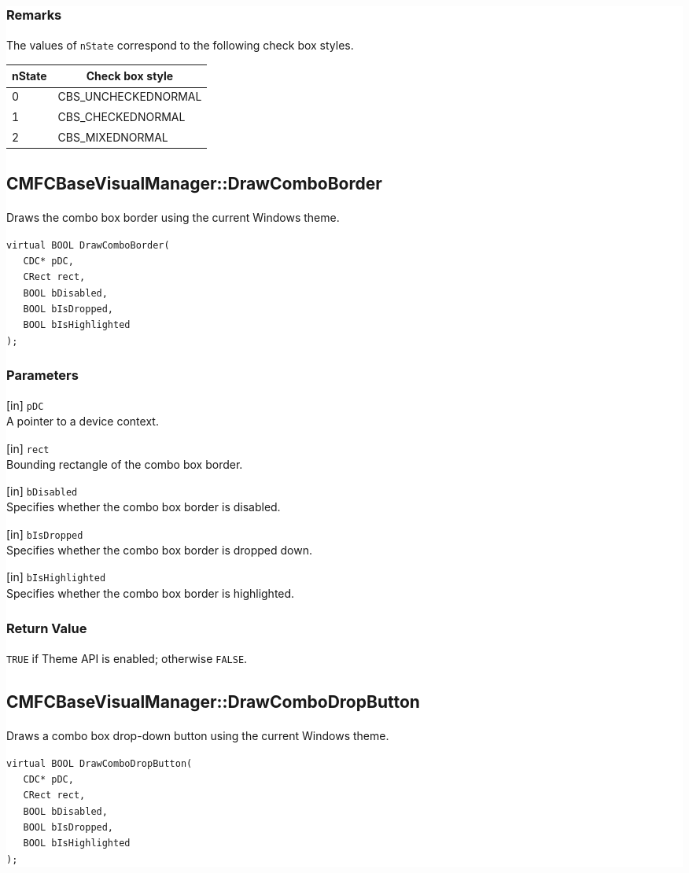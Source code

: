 ### Remarks  
 The values of `nState` correspond to the following check box styles.  
  
|nState|Check box style|  
|------------|---------------------|  
|0|CBS_UNCHECKEDNORMAL|  
|1|CBS_CHECKEDNORMAL|  
|2|CBS_MIXEDNORMAL|  
  
##  <a name="cmfcbasevisualmanager__drawcomboborder"></a>  CMFCBaseVisualManager::DrawComboBorder  
 Draws the combo box border using the current Windows theme.  
  
```  
virtual BOOL DrawComboBorder(  
   CDC* pDC,   
   CRect rect,   
   BOOL bDisabled,   
   BOOL bIsDropped,   
   BOOL bIsHighlighted  
);  
```  
  
### Parameters  
 [in] `pDC`  
 A pointer to a device context.  
  
 [in] `rect`  
 Bounding rectangle of the combo box border.  
  
 [in] `bDisabled`  
 Specifies whether the combo box border is disabled.  
  
 [in] `bIsDropped`  
 Specifies whether the combo box border is dropped down.  
  
 [in] `bIsHighlighted`  
 Specifies whether the combo box border is highlighted.  
  
### Return Value  
 `TRUE` if Theme API is enabled; otherwise `FALSE`.  
  
##  <a name="cmfcbasevisualmanager__drawcombodropbutton"></a>  CMFCBaseVisualManager::DrawComboDropButton  
 Draws a combo box drop-down button using the current Windows theme.  
  
```  
virtual BOOL DrawComboDropButton(  
   CDC* pDC,   
   CRect rect,   
   BOOL bDisabled,   
   BOOL bIsDropped,   
   BOOL bIsHighlighted   
);  
```  
  